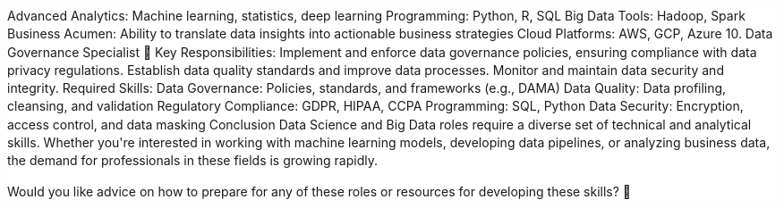 Advanced Analytics: Machine learning, statistics, deep learning
Programming: Python, R, SQL
Big Data Tools: Hadoop, Spark
Business Acumen: Ability to translate data insights into actionable business strategies
Cloud Platforms: AWS, GCP, Azure
10. Data Governance Specialist 📜
Key Responsibilities:
Implement and enforce data governance policies, ensuring compliance with data privacy regulations.
Establish data quality standards and improve data processes.
Monitor and maintain data security and integrity.
Required Skills:
Data Governance: Policies, standards, and frameworks (e.g., DAMA)
Data Quality: Data profiling, cleansing, and validation
Regulatory Compliance: GDPR, HIPAA, CCPA
Programming: SQL, Python
Data Security: Encryption, access control, and data masking
Conclusion
Data Science and Big Data roles require a diverse set of technical and analytical skills. Whether you're interested in working with machine learning models, developing data pipelines, or analyzing business data, the demand for professionals in these fields is growing rapidly.

Would you like advice on how to prepare for any of these roles or resources for developing these skills? 🚀
